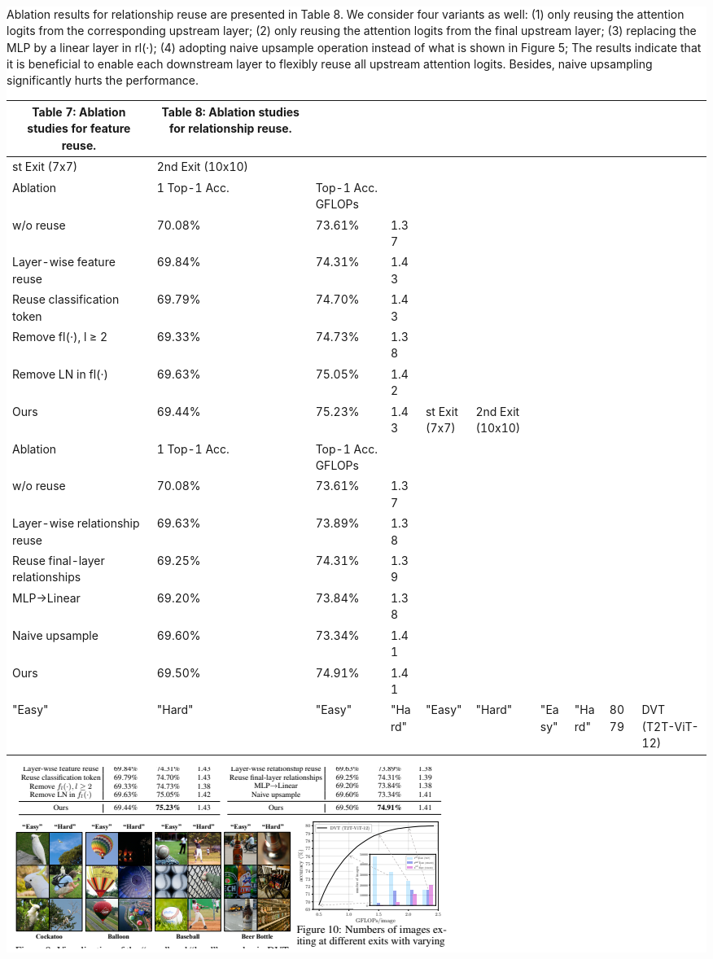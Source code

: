 Ablation results for relationship reuse are presented in Table 8. We consider four variants as well:
(1) only reusing the attention logits from the corresponding upstream layer; (2) only reusing the attention logits from the final upstream layer; (3) replacing the MLP by a linear layer in rl(·); (4)
adopting naive upsample operation instead of what is shown in Figure 5; The results indicate that it is beneficial to enable each downstream layer to flexibly reuse all upstream attention logits. Besides, naive upsampling significantly hurts the performance.

| Table 7: Ablation studies for feature reuse.   | Table 8: Ablation studies for relationship reuse.   |                   |        |               |                  |        |        |       |                  |
|------------------------------------------------|-----------------------------------------------------|-------------------|--------|---------------|------------------|--------|--------|-------|------------------|
| st Exit (7x7)                                  | 2nd Exit (10x10)                                    |                   |        |               |                  |        |        |       |                  |
| Ablation                                       | 1 Top-1 Acc.                                        | Top-1 Acc. GFLOPs |        |               |                  |        |        |       |                  |
| w/o reuse                                      | 70.08%                                              | 73.61%            | 1.37   |               |                  |        |        |       |                  |
| Layer-wise feature reuse                       | 69.84%                                              | 74.31%            | 1.43   |               |                  |        |        |       |                  |
| Reuse classification token                     | 69.79%                                              | 74.70%            | 1.43   |               |                  |        |        |       |                  |
| Remove fl(·), l ≥ 2                            | 69.33%                                              | 74.73%            | 1.38   |               |                  |        |        |       |                  |
| Remove LN in fl(·)                             | 69.63%                                              | 75.05%            | 1.42   |               |                  |        |        |       |                  |
| Ours                                           | 69.44%                                              | 75.23%            | 1.43   | st Exit (7x7) | 2nd Exit (10x10) |        |        |       |                  |
| Ablation                                       | 1 Top-1 Acc.                                        | Top-1 Acc. GFLOPs |        |               |                  |        |        |       |                  |
| w/o reuse                                      | 70.08%                                              | 73.61%            | 1.37   |               |                  |        |        |       |                  |
| Layer-wise relationship reuse                  | 69.63%                                              | 73.89%            | 1.38   |               |                  |        |        |       |                  |
| Reuse final-layer relationships                | 69.25%                                              | 74.31%            | 1.39   |               |                  |        |        |       |                  |
| MLP→Linear                                     | 69.20%                                              | 73.84%            | 1.38   |               |                  |        |        |       |                  |
| Naive upsample                                 | 69.60%                                              | 73.34%            | 1.41   |               |                  |        |        |       |                  |
| Ours                                           | 69.50%                                              | 74.91%            | 1.41   |               |                  |        |        |       |                  |
| "Easy"                                         | "Hard"                                              | "Easy"            | "Hard" | "Easy"        | "Hard"           | "Easy" | "Hard" | 80 79 | DVT (T2T-ViT-12) |

![9_image_0.png](9_image_0.png) 

